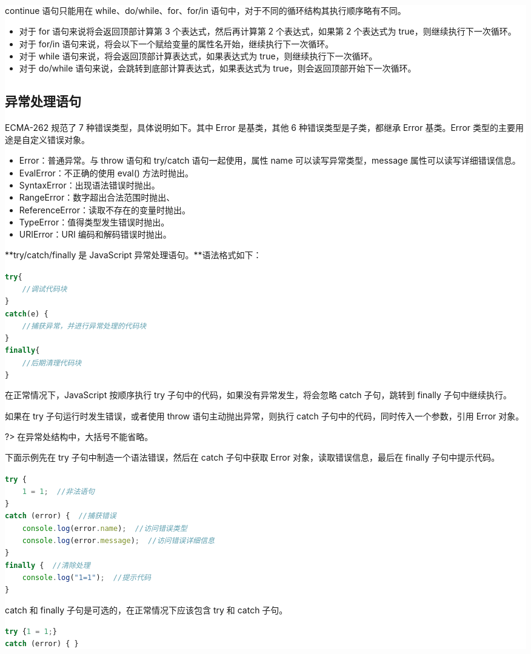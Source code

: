 continue 语句只能用在 while、do/while、for、for/in 语句中，对于不同的循环结构其执行顺序略有不同。

- 对于 for 语句来说将会返回顶部计算第 3 个表达式，然后再计算第 2 个表达式，如果第 2 个表达式为 true，则继续执行下一次循环。
- 对于 for/in 语句来说，将会以下一个赋给变量的属性名开始，继续执行下一次循环。
- 对于 while 语句来说，将会返回顶部计算表达式，如果表达式为 true，则继续执行下一次循环。
- 对于 do/while 语句来说，会跳转到底部计算表达式，如果表达式为 true，则会返回顶部开始下一次循环。

## 异常处理语句

ECMA-262 规范了 7 种错误类型，具体说明如下。其中 Error 是基类，其他 6 种错误类型是子类，都继承 Error 基类。Error 类型的主要用途是自定义错误对象。

- Error：普通异常。与 throw 语句和 try/catch 语句一起使用，属性 name 可以读写异常类型，message 属性可以读写详细错误信息。
- EvalError：不正确的使用 eval() 方法时抛出。
- SyntaxError：出现语法错误时抛出。
- RangeError：数字超出合法范围时抛出、
- ReferenceError：读取不存在的变量时抛出。
- TypeError：值得类型发生错误时抛出。
- URIError：URI 编码和解码错误时抛出。

**try/catch/finally 是 JavaScript 异常处理语句。**语法格式如下：

```javascript
try{
    //调试代码块
}
catch(e) {
    //捕获异常，并进行异常处理的代码块
}
finally{
    //后期清理代码块
}
```

在正常情况下，JavaScript 按顺序执行 try 子句中的代码，如果没有异常发生，将会忽略 catch 子句，跳转到 finally 子句中继续执行。

如果在 try 子句运行时发生错误，或者使用 throw 语句主动抛出异常，则执行 catch 子句中的代码，同时传入一个参数，引用 Error 对象。

?> 在异常处结构中，大括号不能省略。

下面示例先在 try 子句中制造一个语法错误，然后在 catch 子句中获取 Error 对象，读取错误信息，最后在 finally 子句中提示代码。

```javascript
try {
    1 = 1;  //非法语句
}
catch (error) {  //捕获错误
    console.log(error.name);  //访问错误类型
    console.log(error.message);  //访问错误详细信息
}
finally {  //清除处理
    console.log("1=1");  //提示代码
}
```

catch 和 finally 子句是可选的，在正常情况下应该包含 try 和 catch 子句。

```javascript
try {1 = 1;}
catch (error) { }
```
